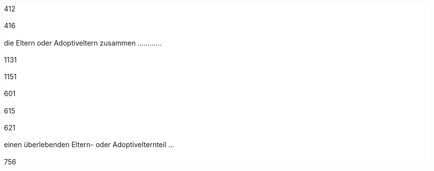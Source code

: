 412

</td>

<td style align="left" valign="top" charoff="50">

416

</td>

</tr>

<tr>

<td style align="left" valign="top" charoff="50">

die Eltern oder Adoptiveltern zusammen ............

</td>

<td style align="left" valign="top" charoff="50">

1131

</td>

<td style align="left" valign="top" charoff="50">

1151

</td>

<td style align="left" valign="top" charoff="50">

601

</td>

<td style align="left" valign="top" charoff="50">

615

</td>

<td style align="left" valign="top" charoff="50">

621

</td>

</tr>

<tr>

<td style align="left" valign="top" charoff="50">

einen überlebenden Eltern- oder Adoptivelternteil ...

</td>

<td style align="left" valign="top" charoff="50">

756

</td>
